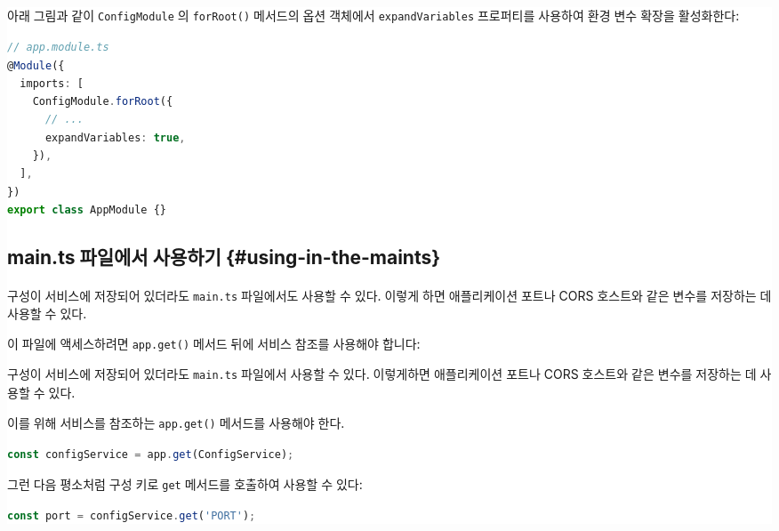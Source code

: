 아래 그림과 같이 `ConfigModule` 의 `forRoot()` 메서드의 옵션 객체에서 `expandVariables` 프로퍼티를 사용하여 환경 변수 확장을 활성화한다:

```ts
// app.module.ts
@Module({
  imports: [
    ConfigModule.forRoot({
      // ...
      expandVariables: true,
    }),
  ],
})
export class AppModule {}
```

## main.ts 파일에서 사용하기 {#using-in-the-maints}

구성이 서비스에 저장되어 있더라도 `main.ts` 파일에서도 사용할 수 있다. 이렇게 하면 애플리케이션 포트나 CORS 호스트와 같은 변수를 저장하는 데 사용할 수 있다.

이 파일에 액세스하려면 `app.get()` 메서드 뒤에 서비스 참조를 사용해야 합니다:

구성이 서비스에 저장되어 있더라도 `main.ts` 파일에서 사용할 수 있다. 이렇게하면 애플리케이션 포트나 CORS 호스트와 같은 변수를 저장하는 데 사용할 수 있다.

이를 위해 서비스를 참조하는 `app.get()` 메서드를 사용해야 한다.

```ts
const configService = app.get(ConfigService);
```

그런 다음 평소처럼 구성 키로 `get` 메서드를 호출하여 사용할 수 있다:

```ts
const port = configService.get('PORT');
```
